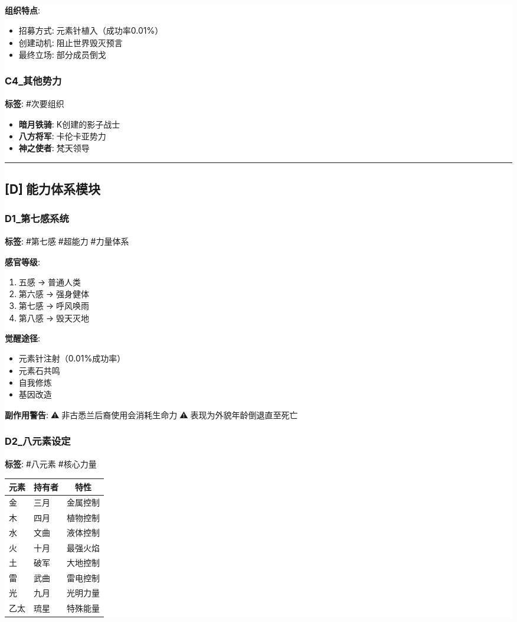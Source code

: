 **组织特点**:
- 招募方式: 元素针植入（成功率0.01%）
- 创建动机: 阻止世界毁灭预言
- 最终立场: 部分成员倒戈

### C4_其他势力
**标签**: #次要组织
- **暗月铁骑**: K创建的影子战士
- **八方将军**: 卡伦卡亚势力
- **神之使者**: 梵天领导

---
## [D] 能力体系模块

### D1_第七感系统
**标签**: #第七感 #超能力 #力量体系

**感官等级**:
1. 五感 → 普通人类
2. 第六感 → 强身健体
3. 第七感 → 呼风唤雨
4. 第八感 → 毁天灭地

**觉醒途径**:
- 元素针注射（0.01%成功率）
- 元素石共鸣
- 自我修炼
- 基因改造

**副作用警告**:
⚠️ 非古悉兰后裔使用会消耗生命力
⚠️ 表现为外貌年龄倒退直至死亡

### D2_八元素设定
**标签**: #八元素 #核心力量

| 元素 | 持有者 | 特性 |
|------|--------|------|
| 金 | 三月 | 金属控制 |
| 木 | 四月 | 植物控制 |
| 水 | 文曲 | 液体控制 |
| 火 | 十月 | 最强火焰 |
| 土 | 破军 | 大地控制 |
| 雷 | 武曲 | 雷电控制 |
| 光 | 九月 | 光明力量 |
| 乙太 | 琉星 | 特殊能量 |
